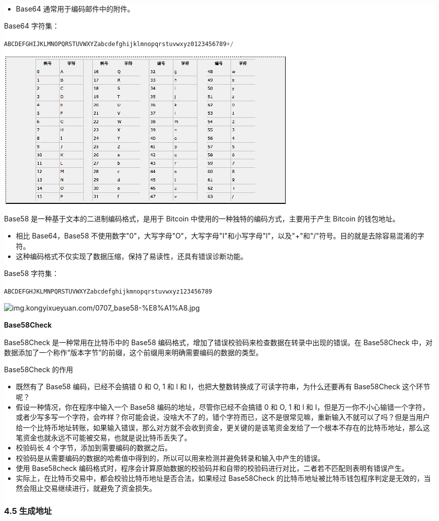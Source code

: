 *   Base64 通常用于编码邮件中的附件。

Base64 字符集：

```java
ABCDEFGHIJKLMNOPQRSTUVWXYZabcdefghijklmnopqrstuvwxyz0123456789+/ 
```

![`img.kongyixueyuan.com/0706_base64.png`](img/f6ac2957f4f6b49771585310a128cb2b.jpg)

Base58 是一种基于文本的二进制编码格式，是用于 Bitcoin 中使用的一种独特的编码方式，主要用于产生 Bitcoin 的钱包地址。

*   相比 Base64，Base58 不使用数字"0"，大写字母"O"，大写字母"I"和小写字母"l"，以及"+"和"/"符号。目的就是去除容易混淆的字符。
*   这种编码格式不仅实现了数据压缩，保持了易读性，还具有错误诊断功能。

Base58 字符集：

```java
ABCDEFGHJKLMNPQRSTUVWXYZabcdefghijkmnopqrstuvwxyz123456789 
```

![`img.kongyixueyuan.com/0707_base58-%E8%A1%A8.jpg`](img/9c3d2c621dcdfba2fa0918c430d52e76.jpg)

**Base58Check**

Base58Check 是一种常用在比特币中的 Base58 编码格式，增加了错误校验码来检查数据在转录中出现的错误。在 Base58Check 中，对数据添加了一个称作“版本字节”的前缀，这个前缀用来明确需要编码的数据的类型。

Base58Check 的作用

*   既然有了 Base58 编码，已经不会搞错 0 和 O, 1 和 l 和 I，也把大整数转换成了可读字符串，为什么还要再有 Base58Check 这个环节呢？
*   假设一种情况，你在程序中输入一个 Base58 编码的地址，尽管你已经不会搞错 0 和 O, 1 和 l 和 I，但是万一你不小心输错一个字符，或者少写多写一个字符，会咋样？你可能会说，没啥大不了的，错个字符而已，这不是很常见嘛，重新输入不就可以了吗？但是当用户给一个比特币地址转账，如果输入错误，那么对方就不会收到资金，更关键的是该笔资金发给了一个根本不存在的比特币地址，那么这笔资金也就永远不可能被交易，也就是说比特币丢失了。
*   校验码长 4 个字节，添加到需要编码的数据之后。
*   校验码是从需要编码的数据的哈希值中得到的，所以可以用来检测并避免转录和输入中产生的错误。
*   使用 Base58check 编码格式时，程序会计算原始数据的校验码并和自带的校验码进行对比，二者若不匹配则表明有错误产生。
*   实际上，在比特币交易中，都会校验比特币地址是否合法，如果经过 Base58Check 的比特币地址被比特币钱包程序判定是无效的，当然会阻止交易继续进行，就避免了资金损失。

### 4.5 生成地址

